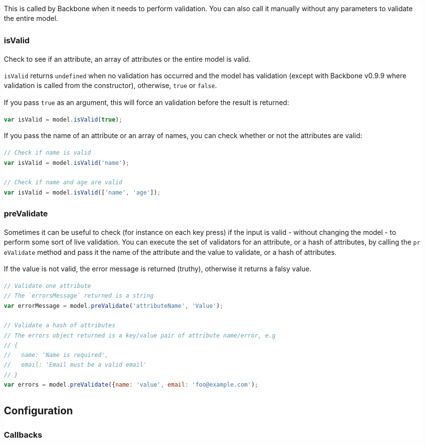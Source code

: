 This is called by Backbone when it needs to perform validation. You can also call it manually without any parameters to validate the entire model.

### isValid

Check to see if an attribute, an array of attributes or the entire model is valid.

`isValid` returns `undefined` when no validation has occurred and the model has validation (except with Backbone v0.9.9 where validation is called from the constructor), otherwise, `true` or `false`.

If you pass `true` as an argument, this will force an validation before the result is returned:

```js
var isValid = model.isValid(true);
```

If you pass the name of an attribute or an array of names, you can check whether or not the attributes are valid:

```js
// Check if name is valid
var isValid = model.isValid('name');

// Check if name and age are valid
var isValid = model.isValid(['name', 'age']);
```

### preValidate

Sometimes it can be useful to check (for instance on each key press) if the input is valid - without changing the model - to perform some sort of live validation. You can execute the set of validators for an attribute, or a hash of attributes, by calling the `preValidate` method and pass it the name of the attribute and the value to validate, or a hash of attributes.

If the value is not valid, the error message is returned (truthy), otherwise it returns a falsy value.

```js
// Validate one attribute
// The `errorsMessage` returned is a string
var errorMessage = model.preValidate('attributeName', 'Value');

// Validate a hash of attributes
// The errors object returned is a key/value pair of attribute name/error, e.g
// {
//   name: 'Name is required',
//   email: 'Email must be a valid email'
// }
var errors = model.preValidate({name: 'value', email: 'foo@example.com');
```

## Configuration

### Callbacks
